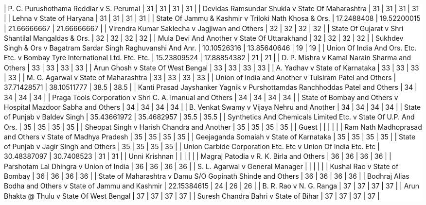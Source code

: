 | P. C. Purushothama Reddiar v S. Perumal                                                           | 31            | 31             | 31          | 31          |
| Devidas Ramsundar Shukla v State Of Maharashtra                                                   | 31            | 31             | 31          | 31          |
| Lehna v State of Haryana                                                                          | 31            | 31             | 31          | 31          |
| State Of Jammu & Kashmir v Triloki Nath Khosa & Ors.                                              | 17.2488408    | 19.52200015    | 21.66666667 | 21.66666667 |
| Virendra Kumar Saklecha v Jagjiwan and Others                                                     | 32            | 32             | 32          | 32          |
| State Of Gujarat v Shri Shantilal Mangaldas & Ors.                                                | 32            | 32             | 32          | 32          |
| Mula Devi And Another v State Of Uttarakhand                                                      | 32            | 32             | 32          | 32          |
| Sukhdev Singh & Ors v Bagatram Sardar Singh Raghuvanshi And Anr.                                  | 10.10526316   | 13.85640646    | 19          | 19          |
| Union Of India And Ors. Etc. Etc. v Bombay Tyre International Ltd. Etc. Etc.                      | 15.23809524   | 17.88854382    | 21          | 21          |
| D. P. Mishra v Kamal Narain Sharma and Others                                                     | 33            | 33             | 33          | 33          |
| Arun Ghosh v State Of West Bengal                                                                 | 33            | 33             | 33          | 33          |
| A. Yadhav v State of Karnataka                                                                    | 33            | 33             | 33          | 33          |
| M. G. Agarwal v State of Maharashtra                                                              | 33            | 33             | 33          | 33          |
| Union of India and Another v Tulsiram Patel and Others                                            | 37.71428571   | 38.10511777    | 38.5        | 38.5        |
| Kanti Prasad Jayshanker Yagnik v Purshottamdas Ranchhoddas Patel and Others                       | 34            | 34             | 34          | 34          |
| Praga Tools Corporation v Shri C. A. Imanual and Others                                           | 34            | 34             | 34          | 34          |
| State of Bombay and Others v Hospital Mazdoor Sabha and Others                                    | 34            | 34             | 34          | 34          |
| B. Venkat Swamy v Vijaya Nehru and Another                                                        | 34            | 34             | 34          | 34          |
| State of Punjab v Baldev Singh                                                                    | 35.43661972   | 35.4682957     | 35.5        | 35.5        |
| Synthetics And Chemicals Limited Etc. v State Of U.P. And Ors.                                    | 35            | 35             | 35          | 35          |
| Sheopat Singh v Harish Chandra and Another                                                        | 35            | 35             | 35          | 35          |
| Guest                                                                                             |               |                |             |             |
| Ram Nath Madhoprasad and Others v State of Madhya Pradesh                                         | 35            | 35             | 35          | 35          |
| Geejaganda Somaiah v State of Karnataka                                                           | 35            | 35             | 35          | 35          |
| State of Punjab v Jagir Singh and Others                                                          | 35            | 35             | 35          | 35          |
| Union Carbide Corporation Etc. Etc v Union Of India Etc. Etc                                      | 30.48387097   | 30.7408523     | 31          | 31          |
| Unni Krishnan                                                                                     |               |                |             |             |
| Magraj Patodia v R. K. Birla and Others                                                           | 36            | 36             | 36          | 36          |
| Parshotam Lal Dhingra v Union of India                                                            | 36            | 36             | 36          | 36          |
| S. L. Agarwal v General Manager                                                                   |               |                |             |             |
| Kushal Rao v State of Bombay                                                                      | 36            | 36             | 36          | 36          |
| State of Maharashtra v Damu S/O Gopinath Shinde and Others                                        | 36            | 36             | 36          | 36          |
| Bodhraj Alias Bodha and Others v State of Jammu and Kashmir                                       | 22.15384615   | 24             | 26          | 26          |
| B. R. Rao v N. G. Ranga                                                                           | 37            | 37             | 37          | 37          |
| Arun Bhakta @ Thulu v State Of West Bengal                                                        | 37            | 37             | 37          | 37          |
| Suresh Chandra Bahri v State of Bihar                                                             | 37            | 37             | 37          | 37          |